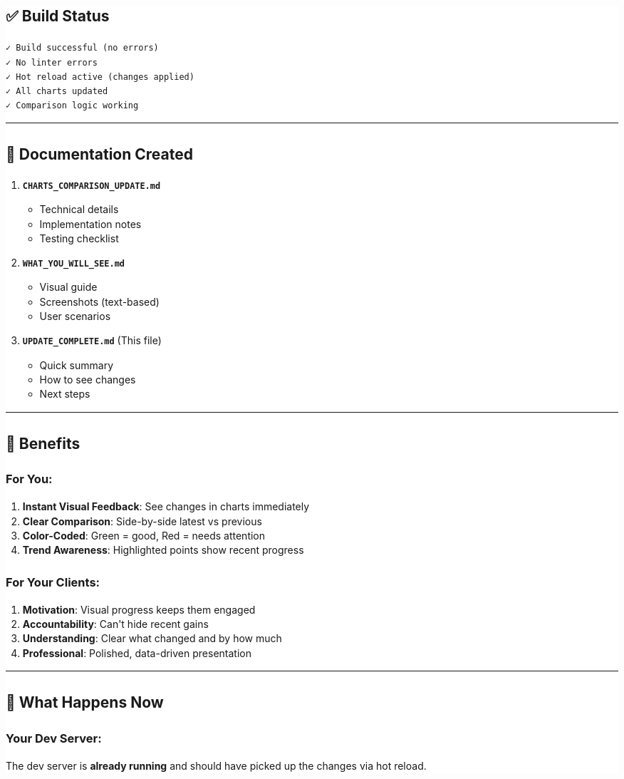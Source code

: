 ## ✅ Build Status

```
✓ Build successful (no errors)
✓ No linter errors
✓ Hot reload active (changes applied)
✓ All charts updated
✓ Comparison logic working
```

---

## 📖 Documentation Created

1. **`CHARTS_COMPARISON_UPDATE.md`**
   - Technical details
   - Implementation notes
   - Testing checklist

2. **`WHAT_YOU_WILL_SEE.md`**
   - Visual guide
   - Screenshots (text-based)
   - User scenarios

3. **`UPDATE_COMPLETE.md`** (This file)
   - Quick summary
   - How to see changes
   - Next steps

---

## 🎯 Benefits

### For You:
1. **Instant Visual Feedback**: See changes in charts immediately
2. **Clear Comparison**: Side-by-side latest vs previous
3. **Color-Coded**: Green = good, Red = needs attention
4. **Trend Awareness**: Highlighted points show recent progress

### For Your Clients:
1. **Motivation**: Visual progress keeps them engaged
2. **Accountability**: Can't hide recent gains
3. **Understanding**: Clear what changed and by how much
4. **Professional**: Polished, data-driven presentation

---

## 🔄 What Happens Now

### Your Dev Server:
The dev server is **already running** and should have picked up the changes via hot reload.
